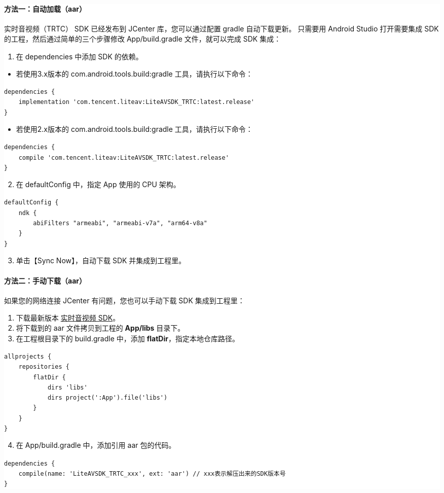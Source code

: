 #### 方法一：自动加载（aar）
实时音视频（TRTC） SDK 已经发布到 JCenter 库，您可以通过配置 gradle 自动下载更新。
只需要用 Android Studio 打开需要集成 SDK 的工程，然后通过简单的三个步骤修改 App/build.gradle 文件，就可以完成 SDK 集成：

1. 在 dependencies 中添加 SDK 的依赖。
  - 若使用3.x版本的 com.android.tools.build:gradle 工具，请执行以下命令：

```
dependencies {
    implementation 'com.tencent.liteav:LiteAVSDK_TRTC:latest.release'
}
```


  - 若使用2.x版本的 com.android.tools.build:gradle 工具，请执行以下命令：

```
dependencies {
    compile 'com.tencent.liteav:LiteAVSDK_TRTC:latest.release'
}
```

2. 在 defaultConfig 中，指定 App 使用的 CPU 架构。

```
defaultConfig {
    ndk {
        abiFilters "armeabi", "armeabi-v7a", "arm64-v8a"
    }
}
```

3. 单击【Sync Now】，自动下载 SDK 并集成到工程里。


#### 方法二：手动下载（aar）
如果您的网络连接 JCenter 有问题，您也可以手动下载 SDK 集成到工程里：

1. 下载最新版本 [实时音视频 SDK](https://liteav.sdk.qcloud.com/download/latest/TXLiteAVSDK_TRTC_Android_latest.zip)。
2. 将下载到的 aar 文件拷贝到工程的 **App/libs** 目录下。
3. 在工程根目录下的 build.gradle 中，添加 **flatDir**，指定本地仓库路径。

```
allprojects {
    repositories {
        flatDir {
            dirs 'libs'
            dirs project(':App').file('libs')
        }
    }
}
```

4. 在 App/build.gradle 中，添加引用 aar 包的代码。

```
dependencies {
    compile(name: 'LiteAVSDK_TRTC_xxx', ext: 'aar') // xxx表示解压出来的SDK版本号    
}
```
